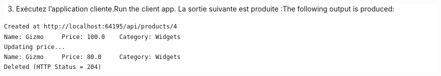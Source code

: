 3. <span data-ttu-id="a4acc-201">Exécutez l’application cliente.</span><span class="sxs-lookup"><span data-stu-id="a4acc-201">Run the client app.</span></span> <span data-ttu-id="a4acc-202">La sortie suivante est produite :</span><span class="sxs-lookup"><span data-stu-id="a4acc-202">The following output is produced:</span></span>

 ```console
 Created at http://localhost:64195/api/products/4
Name: Gizmo     Price: 100.0    Category: Widgets
Updating price...
Name: Gizmo     Price: 80.0     Category: Widgets
Deleted (HTTP Status = 204)
```
